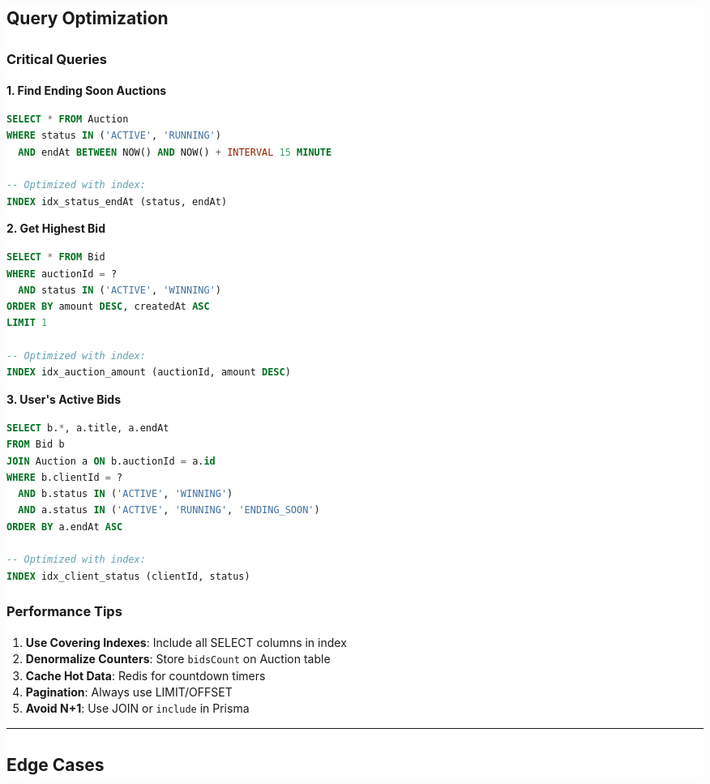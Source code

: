 
## Query Optimization

### Critical Queries

**1. Find Ending Soon Auctions**
```sql
SELECT * FROM Auction
WHERE status IN ('ACTIVE', 'RUNNING')
  AND endAt BETWEEN NOW() AND NOW() + INTERVAL 15 MINUTE

-- Optimized with index:
INDEX idx_status_endAt (status, endAt)
```

**2. Get Highest Bid**
```sql
SELECT * FROM Bid
WHERE auctionId = ?
  AND status IN ('ACTIVE', 'WINNING')
ORDER BY amount DESC, createdAt ASC
LIMIT 1

-- Optimized with index:
INDEX idx_auction_amount (auctionId, amount DESC)
```

**3. User's Active Bids**
```sql
SELECT b.*, a.title, a.endAt
FROM Bid b
JOIN Auction a ON b.auctionId = a.id
WHERE b.clientId = ?
  AND b.status IN ('ACTIVE', 'WINNING')
  AND a.status IN ('ACTIVE', 'RUNNING', 'ENDING_SOON')
ORDER BY a.endAt ASC

-- Optimized with index:
INDEX idx_client_status (clientId, status)
```

### Performance Tips

1. **Use Covering Indexes**: Include all SELECT columns in index
2. **Denormalize Counters**: Store `bidsCount` on Auction table
3. **Cache Hot Data**: Redis for countdown timers
4. **Pagination**: Always use LIMIT/OFFSET
5. **Avoid N+1**: Use JOIN or `include` in Prisma

---

## Edge Cases
